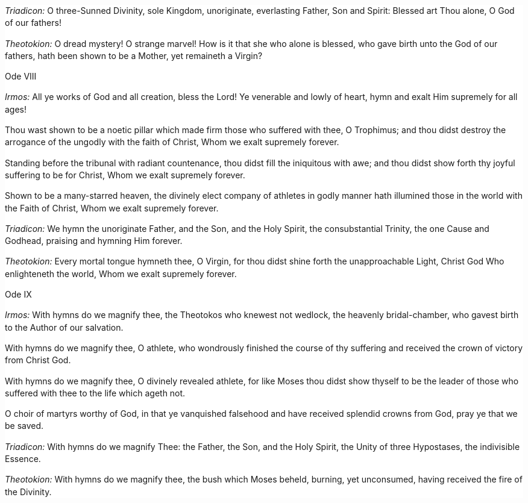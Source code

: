 *Triadicon:* O three-Sunned Divinity, sole Kingdom, unoriginate, everlasting Father, Son and Spirit: Blessed art Thou alone, O God of our fathers!

*Theotokion:* O dread mystery! O strange marvel! How is it that she who alone is blessed, who gave birth unto the God of our fathers, hath been shown to be a Mother, yet remaineth a Virgin?

Ode VIII

*Irmos:* All ye works of God and all creation, bless the Lord! Ye venerable and lowly of heart, hymn and exalt Him supremely for all ages!

Thou wast shown to be a noetic pillar which made firm those who suffered with thee, O Trophimus; and thou didst destroy the arrogance of the ungodly with the faith of Christ, Whom we exalt supremely forever.

Standing before the tribunal with radiant countenance, thou didst fill the iniquitous with awe; and thou didst show forth thy joyful suffering to be for Christ, Whom we exalt supremely forever.

Shown to be a many-starred heaven, the divinely elect company of athletes in godly manner hath illumined those in the world with the Faith of Christ, Whom we exalt supremely forever.

*Triadicon:* We hymn the unoriginate Father, and the Son, and the Holy Spirit, the consubstantial Trinity, the one Cause and Godhead, praising and hymning Him forever.

*Theotokion:* Every mortal tongue hymneth thee, O Virgin, for thou didst shine forth the unapproachable Light, Christ God Who enlighteneth the world, Whom we exalt supremely forever.

Ode IX

*Irmos:* With hymns do we magnify thee, the Theotokos who knewest not wedlock, the heavenly bridal-chamber, who gavest birth to the Author of our salvation.

With hymns do we magnify thee, O athlete, who wondrously finished the course of thy suffering and received the crown of victory from Christ God.

With hymns do we magnify thee, O divinely revealed athlete, for like Moses thou didst show thyself to be the leader of those who suffered with thee to the life which ageth not.

O choir of martyrs worthy of God, in that ye vanquished falsehood and have received splendid crowns from God, pray ye that we be saved.

*Triadicon:* With hymns do we magnify Thee: the Father, the Son, and the Holy Spirit, the Unity of three Hypostases, the indivisible Essence.

*Theotokion:* With hymns do we magnify thee, the bush which Moses beheld, burning, yet unconsumed, having received the fire of the Divinity.


